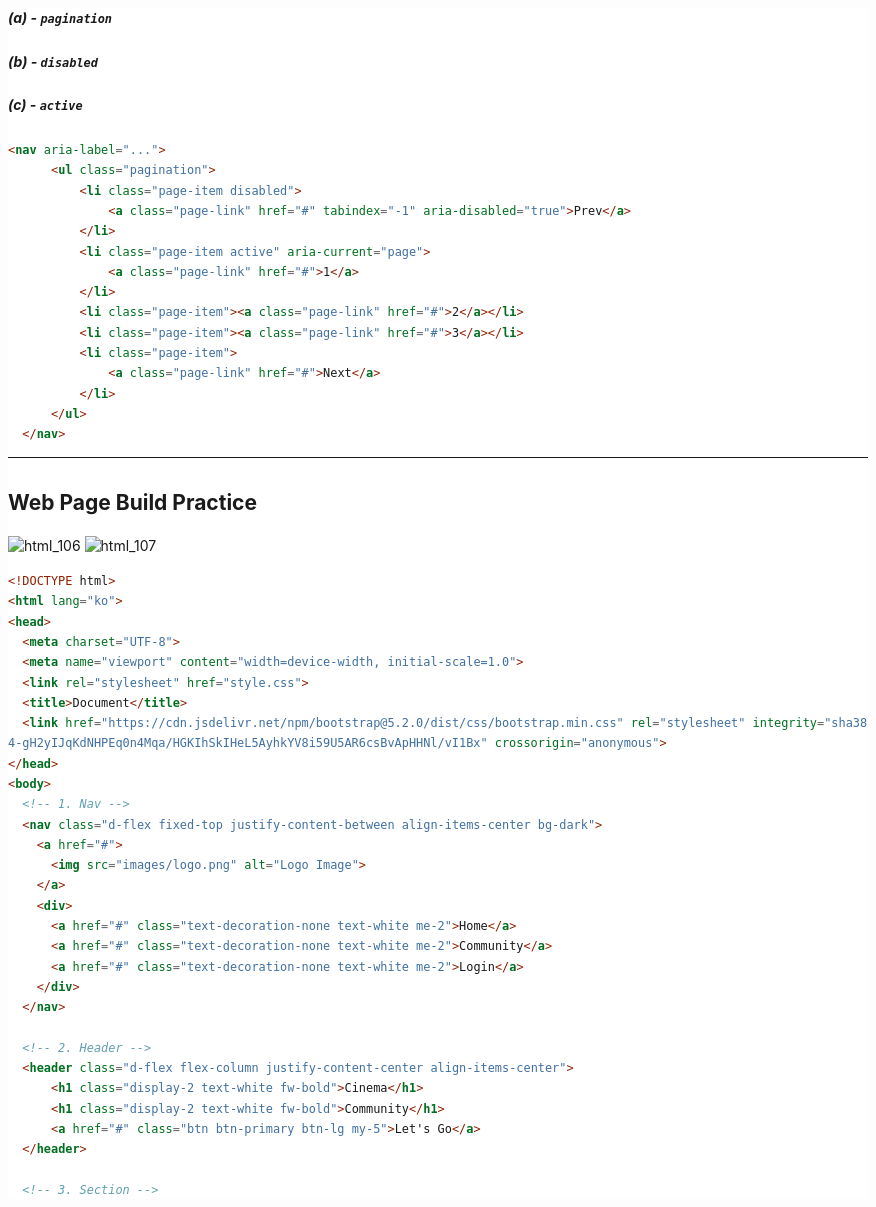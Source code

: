 ##### (a) - `pagination`

##### (b) - `disabled`

##### (c) - `active`

```html
<nav aria-label="...">
      <ul class="pagination">
          <li class="page-item disabled">
              <a class="page-link" href="#" tabindex="-1" aria-disabled="true">Prev</a>
          </li>
          <li class="page-item active" aria-current="page">
              <a class="page-link" href="#">1</a>
          </li>
          <li class="page-item"><a class="page-link" href="#">2</a></li>
          <li class="page-item"><a class="page-link" href="#">3</a></li>
          <li class="page-item">
              <a class="page-link" href="#">Next</a>
          </li>
      </ul>
  </nav>
```

---

## Web Page Build Practice
<img width="1897" alt="html_106" src="https://user-images.githubusercontent.com/86648892/183303666-a5ac2acc-81d2-4dbc-a026-d465e9358642.png">
<img width="1897" alt="html_107" src="https://user-images.githubusercontent.com/86648892/183303672-37a48639-267a-43f0-8881-c0d4ca6bd025.png">

```html
<!DOCTYPE html>
<html lang="ko">
<head>
  <meta charset="UTF-8">
  <meta name="viewport" content="width=device-width, initial-scale=1.0">
  <link rel="stylesheet" href="style.css">
  <title>Document</title>
  <link href="https://cdn.jsdelivr.net/npm/bootstrap@5.2.0/dist/css/bootstrap.min.css" rel="stylesheet" integrity="sha384-gH2yIJqKdNHPEq0n4Mqa/HGKIhSkIHeL5AyhkYV8i59U5AR6csBvApHHNl/vI1Bx" crossorigin="anonymous">
</head>
<body>
  <!-- 1. Nav -->
  <nav class="d-flex fixed-top justify-content-between align-items-center bg-dark">
    <a href="#">
      <img src="images/logo.png" alt="Logo Image">
    </a>
    <div>
      <a href="#" class="text-decoration-none text-white me-2">Home</a>
      <a href="#" class="text-decoration-none text-white me-2">Community</a>
      <a href="#" class="text-decoration-none text-white me-2">Login</a>
    </div>
  </nav>

  <!-- 2. Header -->
  <header class="d-flex flex-column justify-content-center align-items-center">
      <h1 class="display-2 text-white fw-bold">Cinema</h1>
      <h1 class="display-2 text-white fw-bold">Community</h1>
      <a href="#" class="btn btn-primary btn-lg my-5">Let's Go</a>
  </header>

  <!-- 3. Section -->
```